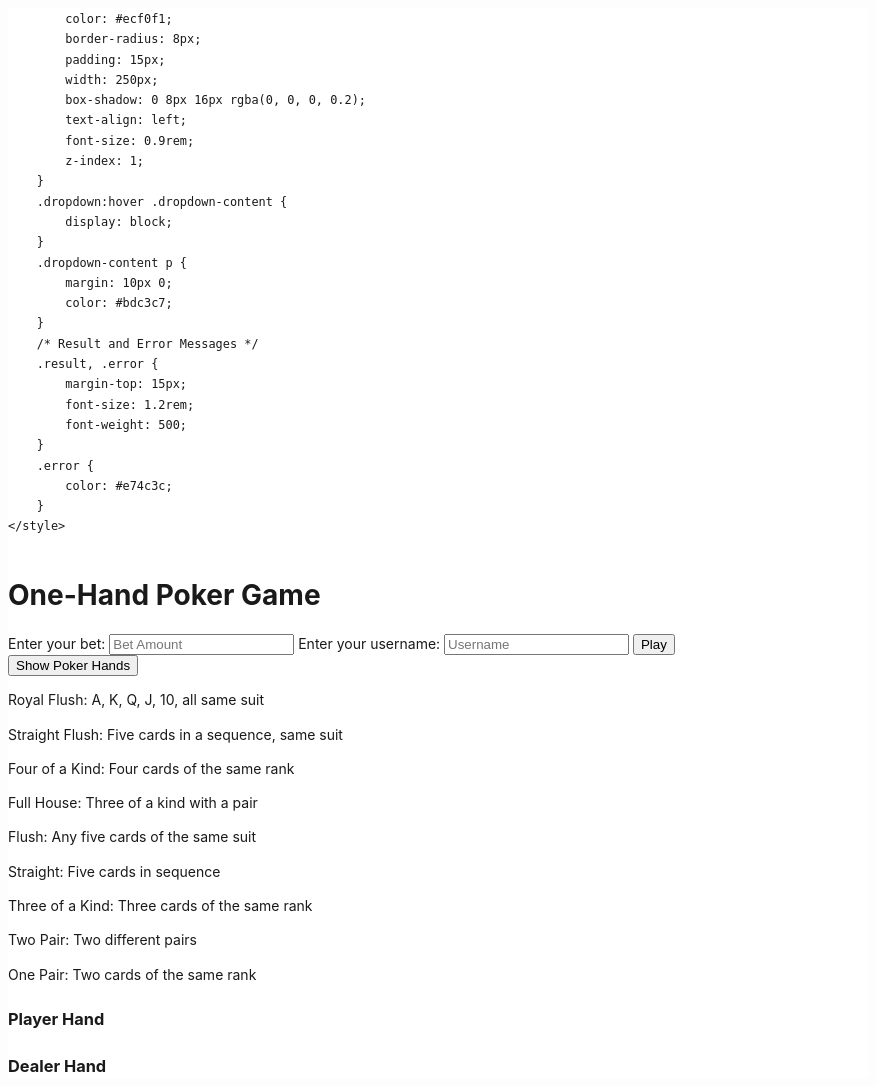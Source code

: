             color: #ecf0f1;
            border-radius: 8px;
            padding: 15px;
            width: 250px;
            box-shadow: 0 8px 16px rgba(0, 0, 0, 0.2);
            text-align: left;
            font-size: 0.9rem;
            z-index: 1;
        }
        .dropdown:hover .dropdown-content {
            display: block;
        }
        .dropdown-content p {
            margin: 10px 0;
            color: #bdc3c7;
        }
        /* Result and Error Messages */
        .result, .error {
            margin-top: 15px;
            font-size: 1.2rem;
            font-weight: 500;
        }
        .error {
            color: #e74c3c;
        }
    </style>
</head>
<body>
    <div class="container">
        <h1>One-Hand Poker Game</h1>
        <label for="betAmount">Enter your bet:</label>
        <input type="number" id="betAmount" min="1" placeholder="Bet Amount" required>
        <label for="username">Enter your username:</label>
        <input type="text" id="username" placeholder="Username" required>
        <button onclick="playGame()">Play</button>
        <div class="dropdown">
            <button>Show Poker Hands</button>
            <div class="dropdown-content">
                <p>Royal Flush: A, K, Q, J, 10, all same suit</p>
                <p>Straight Flush: Five cards in a sequence, same suit</p>
                <p>Four of a Kind: Four cards of the same rank</p>
                <p>Full House: Three of a kind with a pair</p>
                <p>Flush: Any five cards of the same suit</p>
                <p>Straight: Five cards in sequence</p>
                <p>Three of a Kind: Three cards of the same rank</p>
                <p>Two Pair: Two different pairs</p>
                <p>One Pair: Two cards of the same rank</p>
            </div>
        </div>
        <div id="balance" class="result"></div>
        <div>
            <h3>Player Hand</h3>
            <div id="playerHand" class="hand"></div>
        </div>
        <div>
            <h3>Dealer Hand</h3>
            <div id="dealerHand" class="hand"></div>
        </div>
        <div id="result" class="result"></div>
        <div id="error" class="error"></div>
    </div>
    <script type="module">
        async function playGame() {
            const bet = document.getElementById("betAmount").value;